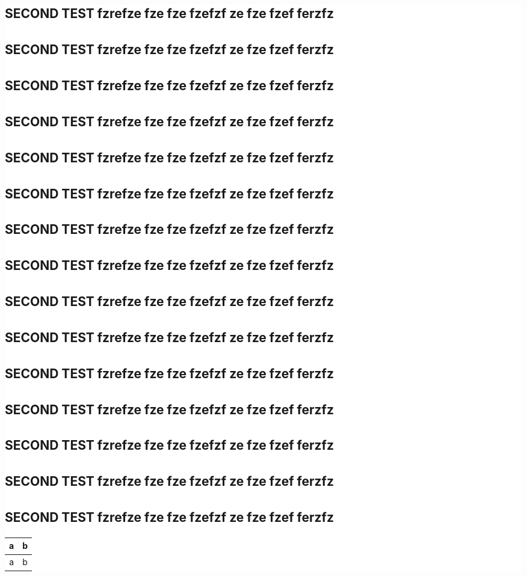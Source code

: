 ## SECOND TEST fzrefze fze fze fzefzf ze fze fzef ferzfz

## SECOND TEST fzrefze fze fze fzefzf ze fze fzef ferzfz

## SECOND TEST fzrefze fze fze fzefzf ze fze fzef ferzfz

## SECOND TEST fzrefze fze fze fzefzf ze fze fzef ferzfz

## SECOND TEST fzrefze fze fze fzefzf ze fze fzef ferzfz

## SECOND TEST fzrefze fze fze fzefzf ze fze fzef ferzfz

## SECOND TEST fzrefze fze fze fzefzf ze fze fzef ferzfz

## SECOND TEST fzrefze fze fze fzefzf ze fze fzef ferzfz

## SECOND TEST fzrefze fze fze fzefzf ze fze fzef ferzfz

## SECOND TEST fzrefze fze fze fzefzf ze fze fzef ferzfz

## SECOND TEST fzrefze fze fze fzefzf ze fze fzef ferzfz

## SECOND TEST fzrefze fze fze fzefzf ze fze fzef ferzfz

## SECOND TEST fzrefze fze fze fzefzf ze fze fzef ferzfz

## SECOND TEST fzrefze fze fze fzefzf ze fze fzef ferzfz

## SECOND TEST fzrefze fze fze fzefzf ze fze fzef ferzfz

|  a  | b   |
| :-: | :-- |
|  a  | b   |
